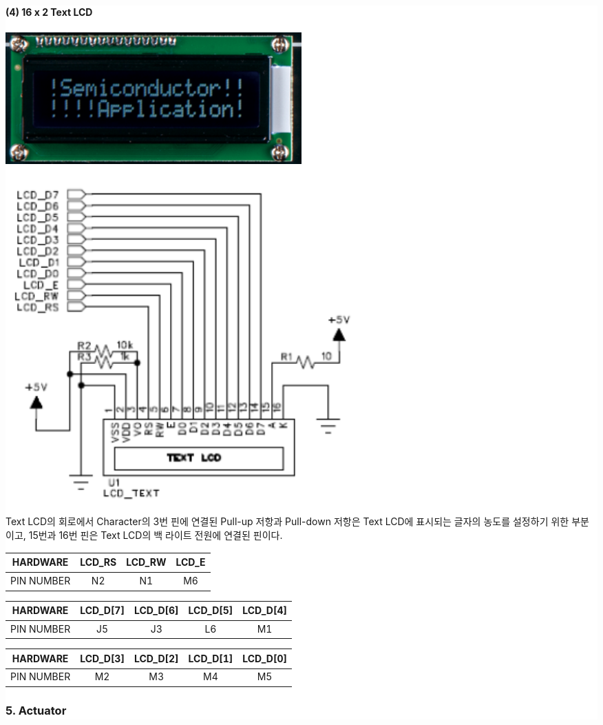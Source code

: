 #### (4) 16 x 2 Text LCD

<img src="./pds/lcd01.png" alt="sact05" style="width: 50%;"><br>

<img src="./pds/lcd02.png" alt="sact05" style="width: 60%;">

Text LCD의 회로에서 Character의 3번 핀에 연결된 Pull-up 저항과 Pull-down 저항은 Text LCD에 표시되는 글자의 농도를 설정하기 위한 부분이고, 15번과 16번 핀은 Text LCD의 백 라이트 전원에 연결된 핀이다. 

|HARDWARE|LCD_RS|LCD_RW|LCD_E|
|:-:|:-:|:-:|:-:|
|PIN NUMBER|N2|N1|M6|

|HARDWARE|LCD_D[7]|LCD_D[6]|LCD_D[5]|LCD_D[4]|
|:-:|:-:|:-:|:-:|:-:|
|PIN NUMBER|J5|J3|L6|M1|

|HARDWARE|LCD_D[3]|LCD_D[2]|LCD_D[1]|LCD_D[0]|
|:-:|:-:|:-:|:-:|:-:|
|PIN NUMBER|M2|M3|M4|M5||

 
### 5. Actuator
